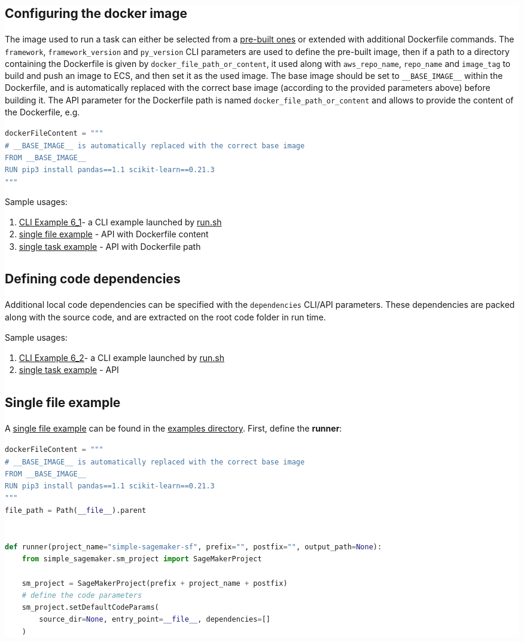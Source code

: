 ## Configuring the docker image
The image used to run a task can either be selected from a [pre-built ones](https://github.com/aws/deep-learning-containers/blob/master/available_images.md) 
or extended with additional Dockerfile commands.
The `framework`, `framework_version` and `py_version` CLI parameters are used to define the pre-built image, then if a path to a directory containing the Dockerfile is given by `docker_file_path_or_content`, it used along with `aws_repo_name`, `repo_name` and `image_tag` to build and push an image to ECS, and then set it as the used image.
The base image should be set to `__BASE_IMAGE__` within the Dockerfile, and is automatically replaced with the correct base image (according to the provided parameters above) before building it.
The API parameter for the Dockerfile path is named `docker_file_path_or_content` and allows to provide the content of the Dockerfile, e.g. 
```python
dockerFileContent = """
# __BASE_IMAGE__ is automatically replaced with the correct base image
FROM __BASE_IMAGE__
RUN pip3 install pandas==1.1 scikit-learn==0.21.3
"""
```
Sample usages:
1. [CLI Example 6_1](https://github.com/shiftan/simple_sagemaker/tree/master/examples/readme_examples/example6)- a CLI example launched by [run.sh](https://github.com/shiftan/simple_sagemaker/tree/master/examples/readme_examples/run.sh)
2. [single file example](https://github.com/shiftan/simple_sagemaker/tree/master/examples/single_file/example.py) - API with Dockerfile content
2. [single task example](https://github.com/shiftan/simple_sagemaker/tree/master/examples/single_task/example.py) - API with Dockerfile path

## Defining code dependencies
Additional local code dependencies can be specified with the `dependencies` CLI/API parameters. These dependencies are packed along with
the source code, and are extracted on the root code folder in run time.

Sample usages:
1. [CLI Example 6_2](https://github.com/shiftan/simple_sagemaker/tree/master/examples/readme_examples/example6)- a CLI example launched by [run.sh](https://github.com/shiftan/simple_sagemaker/tree/master/examples/readme_examples/run.sh)
2. [single task example](https://github.com/shiftan/simple_sagemaker/tree/master/examples/single_task/example.py) - API

## Single file example
A [single file example](https://github.com/shiftan/simple_sagemaker/tree/master/examples/single_file/example.py) can be found in the [examples directory](https://github.com/shiftan/simple_sagemaker/tree/master/examples).
First, define the **runner**:
```python
dockerFileContent = """
# __BASE_IMAGE__ is automatically replaced with the correct base image
FROM __BASE_IMAGE__
RUN pip3 install pandas==1.1 scikit-learn==0.21.3
"""
file_path = Path(__file__).parent


def runner(project_name="simple-sagemaker-sf", prefix="", postfix="", output_path=None):
    from simple_sagemaker.sm_project import SageMakerProject

    sm_project = SageMakerProject(prefix + project_name + postfix)
    # define the code parameters
    sm_project.setDefaultCodeParams(
        source_dir=None, entry_point=__file__, dependencies=[]
    )
```